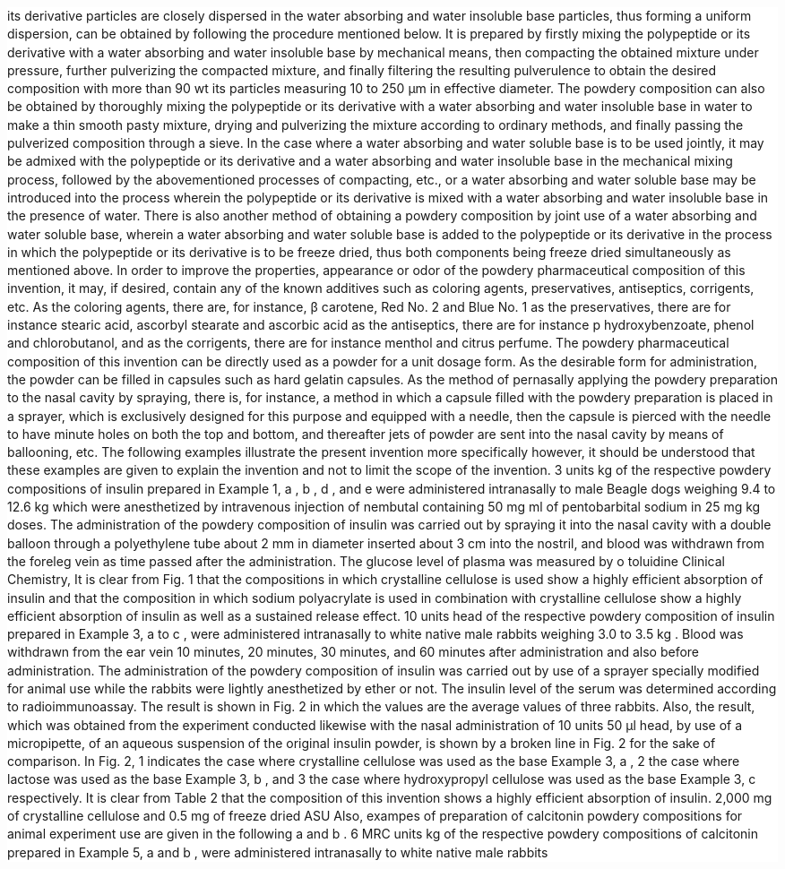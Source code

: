 its derivative particles are closely dispersed in the water absorbing and water insoluble base particles, thus forming a uniform dispersion, can be obtained by following the procedure mentioned below. It is prepared by firstly mixing the polypeptide or its derivative with a water absorbing and water insoluble base by mechanical means, then compacting the obtained mixture under pressure, further pulverizing the compacted mixture, and finally filtering the resulting pulverulence to obtain the desired composition with more than 90 wt its particles measuring 10 to 250 µm in effective diameter. The powdery composition can also be obtained by thoroughly mixing the polypeptide or its derivative with a water absorbing and water insoluble base in water to make a thin smooth pasty mixture, drying and pulverizing the mixture according to ordinary methods, and finally passing the pulverized composition through a sieve. In the case where a water absorbing and water soluble base is to be used jointly, it may be admixed with the polypeptide or its derivative and a water absorbing and water insoluble base in the mechanical mixing process, followed by the abovementioned processes of compacting, etc., or a water absorbing and water soluble base may be introduced into the process wherein the polypeptide or its derivative is mixed with a water absorbing and water insoluble base in the presence of water. There is also another method of obtaining a powdery composition by joint use of a water absorbing and water soluble base, wherein a water absorbing and water soluble base is added to the polypeptide or its derivative in the process in which the polypeptide or its derivative is to be freeze dried, thus both components being freeze dried simultaneously as mentioned above. In order to improve the properties, appearance or odor of the powdery pharmaceutical composition of this invention, it may, if desired, contain any of the known additives such as coloring agents, preservatives, antiseptics, corrigents, etc. As the coloring agents, there are, for instance, β carotene, Red No. 2 and Blue No. 1 as the preservatives, there are for instance stearic acid, ascorbyl stearate and ascorbic acid as the antiseptics, there are for instance p hydroxybenzoate, phenol and chlorobutanol, and as the corrigents, there are for instance menthol and citrus perfume. The powdery pharmaceutical composition of this invention can be directly used as a powder for a unit dosage form. As the desirable form for administration, the powder can be filled in capsules such as hard gelatin capsules. As the method of pernasally applying the powdery preparation to the nasal cavity by spraying, there is, for instance, a method in which a capsule filled with the powdery preparation is placed in a sprayer, which is exclusively designed for this purpose and equipped with a needle, then the capsule is pierced with the needle to have minute holes on both the top and bottom, and thereafter jets of powder are sent into the nasal cavity by means of ballooning, etc. The following examples illustrate the present invention more specifically however, it should be understood that these examples are given to explain the invention and not to limit the scope of the invention. 3 units kg of the respective powdery compositions of insulin prepared in Example 1, a , b , d , and e were administered intranasally to male Beagle dogs weighing 9.4 to 12.6 kg which were anesthetized by intravenous injection of nembutal containing 50 mg ml of pentobarbital sodium in 25 mg kg doses. The administration of the powdery composition of insulin was carried out by spraying it into the nasal cavity with a double balloon through a polyethylene tube about 2 mm in diameter inserted about 3 cm into the nostril, and blood was withdrawn from the foreleg vein as time passed after the administration. The glucose level of plasma was measured by o toluidine Clinical Chemistry, It is clear from Fig. 1 that the compositions in which crystalline cellulose is used show a highly efficient absorption of insulin and that the composition in which sodium polyacrylate is used in combination with crystalline cellulose show a highly efficient absorption of insulin as well as a sustained release effect. 10 units head of the respective powdery composition of insulin prepared in Example 3, a to c , were administered intranasally to white native male rabbits weighing 3.0 to 3.5 kg . Blood was withdrawn from the ear vein 10 minutes, 20 minutes, 30 minutes, and 60 minutes after administration and also before administration. The administration of the powdery composition of insulin was carried out by use of a sprayer specially modified for animal use while the rabbits were lightly anesthetized by ether or not. The insulin level of the serum was determined according to radioimmunoassay. The result is shown in Fig. 2 in which the values are the average values of three rabbits. Also, the result, which was obtained from the experiment conducted likewise with the nasal administration of 10 units 50 µl head, by use of a micropipette, of an aqueous suspension of the original insulin powder, is shown by a broken line in Fig. 2 for the sake of comparison. In Fig. 2, 1 indicates the case where crystalline cellulose was used as the base Example 3, a , 2 the case where lactose was used as the base Example 3, b , and 3 the case where hydroxypropyl cellulose was used as the base Example 3, c respectively. It is clear from Table 2 that the composition of this invention shows a highly efficient absorption of insulin. 2,000 mg of crystalline cellulose and 0.5 mg of freeze dried ASU Also, exampes of preparation of calcitonin powdery compositions for animal experiment use are given in the following a and b . 6 MRC units kg of the respective powdery compositions of calcitonin prepared in Example 5, a and b , were administered intranasally to white native male rabbits